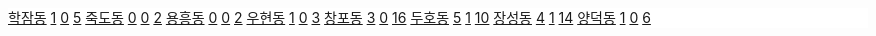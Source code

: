 
  <tr class="item">
    <td><a href="경상북도포항시북구학잠동">학잠동</a></td>
    <td><a href="경상북도포항시북구학잠동">1</a></td>
    <td><a href="경상북도포항시북구학잠동">0</a></td>
    <td><a href="경상북도포항시북구학잠동">5</a></td>
  </tr>
    

  <tr class="item">
    <td><a href="경상북도포항시북구죽도동">죽도동</a></td>
    <td><a href="경상북도포항시북구죽도동">0</a></td>
    <td><a href="경상북도포항시북구죽도동">0</a></td>
    <td><a href="경상북도포항시북구죽도동">2</a></td>
  </tr>
    

  <tr class="item">
    <td><a href="경상북도포항시북구용흥동">용흥동</a></td>
    <td><a href="경상북도포항시북구용흥동">0</a></td>
    <td><a href="경상북도포항시북구용흥동">0</a></td>
    <td><a href="경상북도포항시북구용흥동">2</a></td>
  </tr>
    

  <tr class="item">
    <td><a href="경상북도포항시북구우현동">우현동</a></td>
    <td><a href="경상북도포항시북구우현동">1</a></td>
    <td><a href="경상북도포항시북구우현동">0</a></td>
    <td><a href="경상북도포항시북구우현동">3</a></td>
  </tr>
    

  <tr class="item">
    <td><a href="경상북도포항시북구창포동">창포동</a></td>
    <td><a href="경상북도포항시북구창포동">3</a></td>
    <td><a href="경상북도포항시북구창포동">0</a></td>
    <td><a href="경상북도포항시북구창포동">16</a></td>
  </tr>
    

  <tr class="item">
    <td><a href="경상북도포항시북구두호동">두호동</a></td>
    <td><a href="경상북도포항시북구두호동">5</a></td>
    <td><a href="경상북도포항시북구두호동">1</a></td>
    <td><a href="경상북도포항시북구두호동">10</a></td>
  </tr>
    

  <tr class="item">
    <td><a href="경상북도포항시북구장성동">장성동</a></td>
    <td><a href="경상북도포항시북구장성동">4</a></td>
    <td><a href="경상북도포항시북구장성동">1</a></td>
    <td><a href="경상북도포항시북구장성동">14</a></td>
  </tr>
    

  <tr class="item">
    <td><a href="경상북도포항시북구양덕동">양덕동</a></td>
    <td><a href="경상북도포항시북구양덕동">1</a></td>
    <td><a href="경상북도포항시북구양덕동">0</a></td>
    <td><a href="경상북도포항시북구양덕동">6</a></td>
  </tr>
    